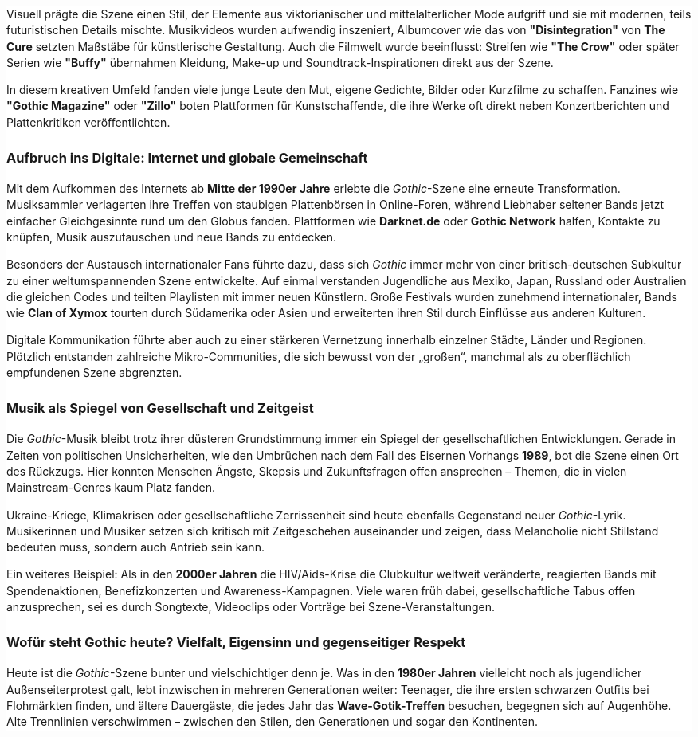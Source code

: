 Visuell prägte die Szene einen Stil, der Elemente aus viktorianischer und mittelalterlicher Mode
aufgriff und sie mit modernen, teils futuristischen Details mischte. Musikvideos wurden aufwendig
inszeniert, Albumcover wie das von **"Disintegration"** von **The Cure** setzten Maßstäbe für
künstlerische Gestaltung. Auch die Filmwelt wurde beeinflusst: Streifen wie **"The Crow"** oder
später Serien wie **"Buffy"** übernahmen Kleidung, Make-up und Soundtrack-Inspirationen direkt aus
der Szene.

In diesem kreativen Umfeld fanden viele junge Leute den Mut, eigene Gedichte, Bilder oder Kurzfilme
zu schaffen. Fanzines wie **"Gothic Magazine"** oder **"Zillo"** boten Plattformen für
Kunstschaffende, die ihre Werke oft direkt neben Konzertberichten und Plattenkritiken
veröffentlichten.

### Aufbruch ins Digitale: Internet und globale Gemeinschaft

Mit dem Aufkommen des Internets ab **Mitte der 1990er Jahre** erlebte die _Gothic_-Szene eine
erneute Transformation. Musiksammler verlagerten ihre Treffen von staubigen Plattenbörsen in
Online-Foren, während Liebhaber seltener Bands jetzt einfacher Gleichgesinnte rund um den Globus
fanden. Plattformen wie **Darknet.de** oder **Gothic Network** halfen, Kontakte zu knüpfen, Musik
auszutauschen und neue Bands zu entdecken.

Besonders der Austausch internationaler Fans führte dazu, dass sich _Gothic_ immer mehr von einer
britisch-deutschen Subkultur zu einer weltumspannenden Szene entwickelte. Auf einmal verstanden
Jugendliche aus Mexiko, Japan, Russland oder Australien die gleichen Codes und teilten Playlisten
mit immer neuen Künstlern. Große Festivals wurden zunehmend internationaler, Bands wie **Clan of
Xymox** tourten durch Südamerika oder Asien und erweiterten ihren Stil durch Einflüsse aus anderen
Kulturen.

Digitale Kommunikation führte aber auch zu einer stärkeren Vernetzung innerhalb einzelner Städte,
Länder und Regionen. Plötzlich entstanden zahlreiche Mikro-Communities, die sich bewusst von der
„großen“, manchmal als zu oberflächlich empfundenen Szene abgrenzten.

### Musik als Spiegel von Gesellschaft und Zeitgeist

Die _Gothic_-Musik bleibt trotz ihrer düsteren Grundstimmung immer ein Spiegel der
gesellschaftlichen Entwicklungen. Gerade in Zeiten von politischen Unsicherheiten, wie den Umbrüchen
nach dem Fall des Eisernen Vorhangs **1989**, bot die Szene einen Ort des Rückzugs. Hier konnten
Menschen Ängste, Skepsis und Zukunftsfragen offen ansprechen – Themen, die in vielen
Mainstream-Genres kaum Platz fanden.

Ukraine-Kriege, Klimakrisen oder gesellschaftliche Zerrissenheit sind heute ebenfalls Gegenstand
neuer _Gothic_-Lyrik. Musikerinnen und Musiker setzen sich kritisch mit Zeitgeschehen auseinander
und zeigen, dass Melancholie nicht Stillstand bedeuten muss, sondern auch Antrieb sein kann.

Ein weiteres Beispiel: Als in den **2000er Jahren** die HIV/Aids-Krise die Clubkultur weltweit
veränderte, reagierten Bands mit Spendenaktionen, Benefizkonzerten und Awareness-Kampagnen. Viele
waren früh dabei, gesellschaftliche Tabus offen anzusprechen, sei es durch Songtexte, Videoclips
oder Vorträge bei Szene-Veranstaltungen.

### Wofür steht Gothic heute? Vielfalt, Eigensinn und gegenseitiger Respekt

Heute ist die _Gothic_-Szene bunter und vielschichtiger denn je. Was in den **1980er Jahren**
vielleicht noch als jugendlicher Außenseiterprotest galt, lebt inzwischen in mehreren Generationen
weiter: Teenager, die ihre ersten schwarzen Outfits bei Flohmärkten finden, und ältere Dauergäste,
die jedes Jahr das **Wave-Gotik-Treffen** besuchen, begegnen sich auf Augenhöhe. Alte Trennlinien
verschwimmen – zwischen den Stilen, den Generationen und sogar den Kontinenten.
